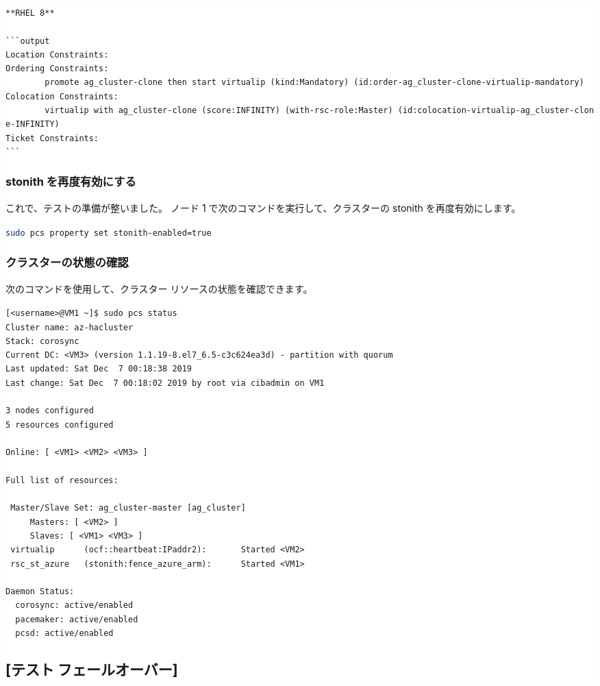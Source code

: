     **RHEL 8**
    
    ```output
    Location Constraints:
    Ordering Constraints:
            promote ag_cluster-clone then start virtualip (kind:Mandatory) (id:order-ag_cluster-clone-virtualip-mandatory)
    Colocation Constraints:
            virtualip with ag_cluster-clone (score:INFINITY) (with-rsc-role:Master) (id:colocation-virtualip-ag_cluster-clone-INFINITY)
    Ticket Constraints:
    ```

### <a name="re-enable-stonith"></a>stonith を再度有効にする

これで、テストの準備が整いました。 ノード 1 で次のコマンドを実行して、クラスターの stonith を再度有効にします。

```bash
sudo pcs property set stonith-enabled=true
```

### <a name="check-cluster-status"></a>クラスターの状態の確認

次のコマンドを使用して、クラスター リソースの状態を確認できます。

```output
[<username>@VM1 ~]$ sudo pcs status
Cluster name: az-hacluster
Stack: corosync
Current DC: <VM3> (version 1.1.19-8.el7_6.5-c3c624ea3d) - partition with quorum
Last updated: Sat Dec  7 00:18:38 2019
Last change: Sat Dec  7 00:18:02 2019 by root via cibadmin on VM1

3 nodes configured
5 resources configured

Online: [ <VM1> <VM2> <VM3> ]

Full list of resources:

 Master/Slave Set: ag_cluster-master [ag_cluster]
     Masters: [ <VM2> ]
     Slaves: [ <VM1> <VM3> ]
 virtualip      (ocf::heartbeat:IPaddr2):       Started <VM2>
 rsc_st_azure   (stonith:fence_azure_arm):      Started <VM1>

Daemon Status:
  corosync: active/enabled
  pacemaker: active/enabled
  pcsd: active/enabled
```

## <a name="test-failover"></a>[テスト フェールオーバー]
